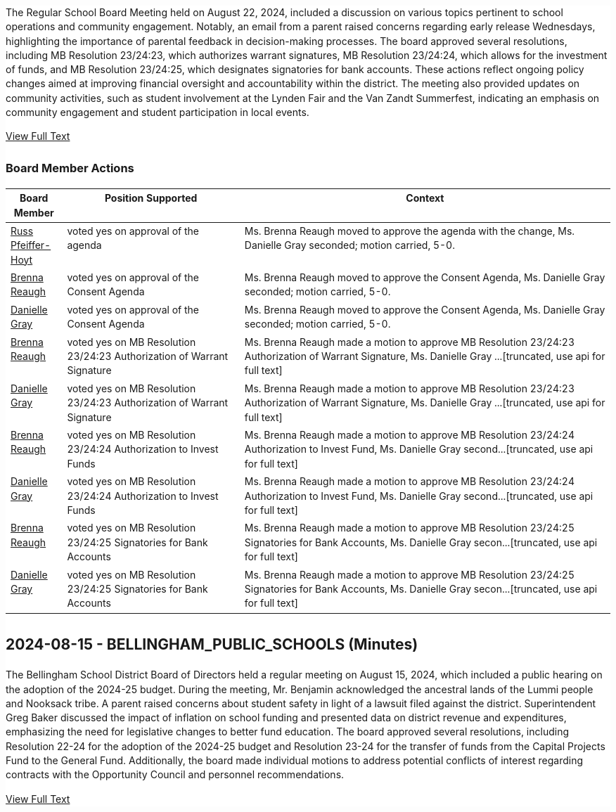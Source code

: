 The Regular School Board Meeting held on August 22, 2024, included a discussion on various topics pertinent to school operations and community engagement. Notably, an email from a parent raised concerns regarding early release Wednesdays, highlighting the importance of parental feedback in decision-making processes. The board approved several resolutions, including MB Resolution 23/24:23, which authorizes warrant signatures, MB Resolution 23/24:24, which allows for the investment of funds, and MB Resolution 23/24:25, which designates signatories for bank accounts. These actions reflect ongoing policy changes aimed at improving financial oversight and accountability within the district. The meeting also provided updates on community activities, such as student involvement at the Lynden Fair and the Van Zandt Summerfest, indicating an emphasis on community engagement and student participation in local events.

[View Full Text](https://raw.githubusercontent.com/VoronoiPerspectives/WashingtonStateSchoolBoardExplorer/refs/heads/main/data/countries/usa/states/wa/counties/whatcom/school_boards/mount_baker_school_district/2024/2024-08-22-minutes.txt)

### Board Member Actions

| Board Member | Position Supported | Context |
|--------------|--------------------|---------|
| [Russ Pfeiffer-Hoyt](board_member_336.md) | voted yes on approval of the agenda | Ms. Brenna Reaugh moved to approve the agenda with the change, Ms. Danielle Gray seconded; motion carried, 5-0. |
| [Brenna Reaugh](board_member_340.md) | voted yes on approval of the Consent Agenda | Ms. Brenna Reaugh moved to approve the Consent Agenda, Ms. Danielle Gray seconded; motion carried, 5-0. |
| [Danielle Gray](board_member_337.md) | voted yes on approval of the Consent Agenda | Ms. Brenna Reaugh moved to approve the Consent Agenda, Ms. Danielle Gray seconded; motion carried, 5-0. |
| [Brenna Reaugh](board_member_340.md) | voted yes on MB Resolution 23/24:23 Authorization of Warrant Signature | Ms. Brenna Reaugh made a motion to approve MB Resolution 23/24:23 Authorization of Warrant Signature, Ms. Danielle Gray ...[truncated, use api for full text] |
| [Danielle Gray](board_member_337.md) | voted yes on MB Resolution 23/24:23 Authorization of Warrant Signature | Ms. Brenna Reaugh made a motion to approve MB Resolution 23/24:23 Authorization of Warrant Signature, Ms. Danielle Gray ...[truncated, use api for full text] |
| [Brenna Reaugh](board_member_340.md) | voted yes on MB Resolution 23/24:24 Authorization to Invest Funds | Ms. Brenna Reaugh made a motion to approve MB Resolution 23/24:24 Authorization to Invest Fund, Ms. Danielle Gray second...[truncated, use api for full text] |
| [Danielle Gray](board_member_337.md) | voted yes on MB Resolution 23/24:24 Authorization to Invest Funds | Ms. Brenna Reaugh made a motion to approve MB Resolution 23/24:24 Authorization to Invest Fund, Ms. Danielle Gray second...[truncated, use api for full text] |
| [Brenna Reaugh](board_member_340.md) | voted yes on MB Resolution 23/24:25 Signatories for Bank Accounts | Ms. Brenna Reaugh made a motion to approve MB Resolution 23/24:25 Signatories for Bank Accounts, Ms. Danielle Gray secon...[truncated, use api for full text] |
| [Danielle Gray](board_member_337.md) | voted yes on MB Resolution 23/24:25 Signatories for Bank Accounts | Ms. Brenna Reaugh made a motion to approve MB Resolution 23/24:25 Signatories for Bank Accounts, Ms. Danielle Gray secon...[truncated, use api for full text] |

## 2024-08-15 - BELLINGHAM_PUBLIC_SCHOOLS (Minutes)

The Bellingham School District Board of Directors held a regular meeting on August 15, 2024, which included a public hearing on the adoption of the 2024-25 budget. During the meeting, Mr. Benjamin acknowledged the ancestral lands of the Lummi people and Nooksack tribe. A parent raised concerns about student safety in light of a lawsuit filed against the district. Superintendent Greg Baker discussed the impact of inflation on school funding and presented data on district revenue and expenditures, emphasizing the need for legislative changes to better fund education. The board approved several resolutions, including Resolution 22-24 for the adoption of the 2024-25 budget and Resolution 23-24 for the transfer of funds from the Capital Projects Fund to the General Fund. Additionally, the board made individual motions to address potential conflicts of interest regarding contracts with the Opportunity Council and personnel recommendations.

[View Full Text](https://raw.githubusercontent.com/VoronoiPerspectives/WashingtonStateSchoolBoardExplorer/refs/heads/main/data/countries/usa/states/wa/counties/whatcom/school_boards/bellingham_public_schools/2024/2024-08-15-minutes.txt)
